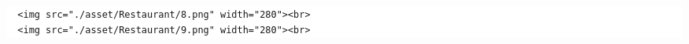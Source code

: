       <img src="./asset/Restaurant/8.png" width="280"><br>
      <img src="./asset/Restaurant/9.png" width="280"><br>